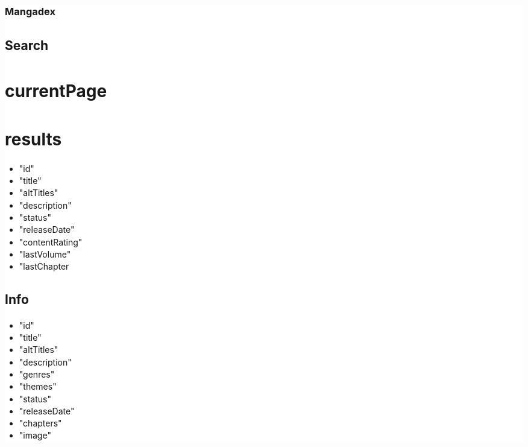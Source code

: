 ### Mangadex

## Search

# currentPage

# results

- "id"
- "title"
- "altTitles"
- "description"
- "status"
- "releaseDate"
- "contentRating"
- "lastVolume"
- "lastChapter

## Info

- "id"
- "title"
- "altTitles"
- "description"
- "genres"
- "themes"
- "status"
- "releaseDate"
- "chapters"
- "image"
